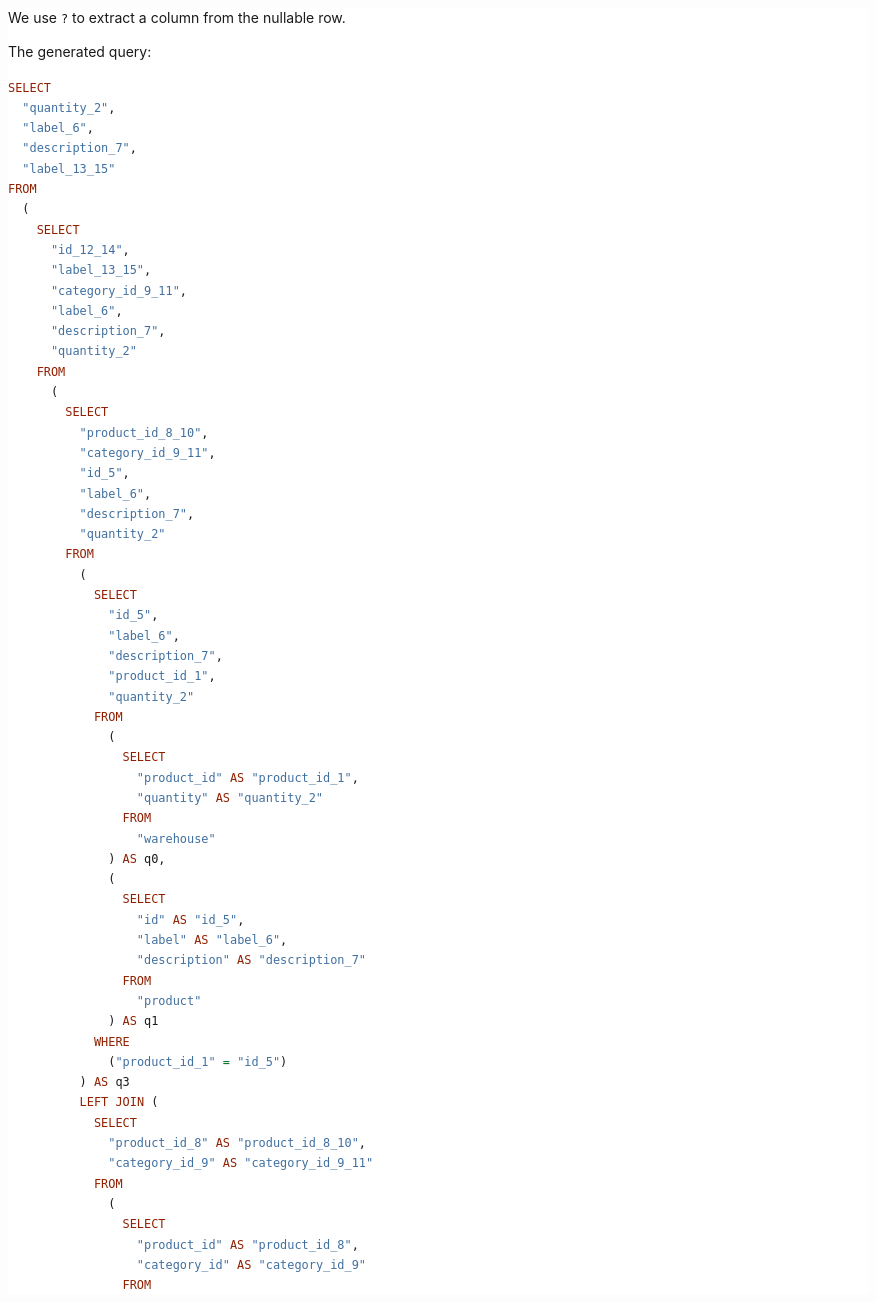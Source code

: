 We use `?` to extract a column from the nullable row.

The generated query:

```haskell
SELECT 
  "quantity_2", 
  "label_6", 
  "description_7", 
  "label_13_15" 
FROM 
  (
    SELECT 
      "id_12_14", 
      "label_13_15", 
      "category_id_9_11", 
      "label_6", 
      "description_7", 
      "quantity_2" 
    FROM 
      (
        SELECT 
          "product_id_8_10", 
          "category_id_9_11", 
          "id_5", 
          "label_6", 
          "description_7", 
          "quantity_2" 
        FROM 
          (
            SELECT 
              "id_5", 
              "label_6", 
              "description_7", 
              "product_id_1", 
              "quantity_2" 
            FROM 
              (
                SELECT 
                  "product_id" AS "product_id_1", 
                  "quantity" AS "quantity_2" 
                FROM 
                  "warehouse"
              ) AS q0, 
              (
                SELECT 
                  "id" AS "id_5", 
                  "label" AS "label_6", 
                  "description" AS "description_7" 
                FROM 
                  "product"
              ) AS q1 
            WHERE 
              ("product_id_1" = "id_5")
          ) AS q3 
          LEFT JOIN (
            SELECT 
              "product_id_8" AS "product_id_8_10", 
              "category_id_9" AS "category_id_9_11" 
            FROM 
              (
                SELECT 
                  "product_id" AS "product_id_8", 
                  "category_id" AS "category_id_9" 
                FROM 
```
